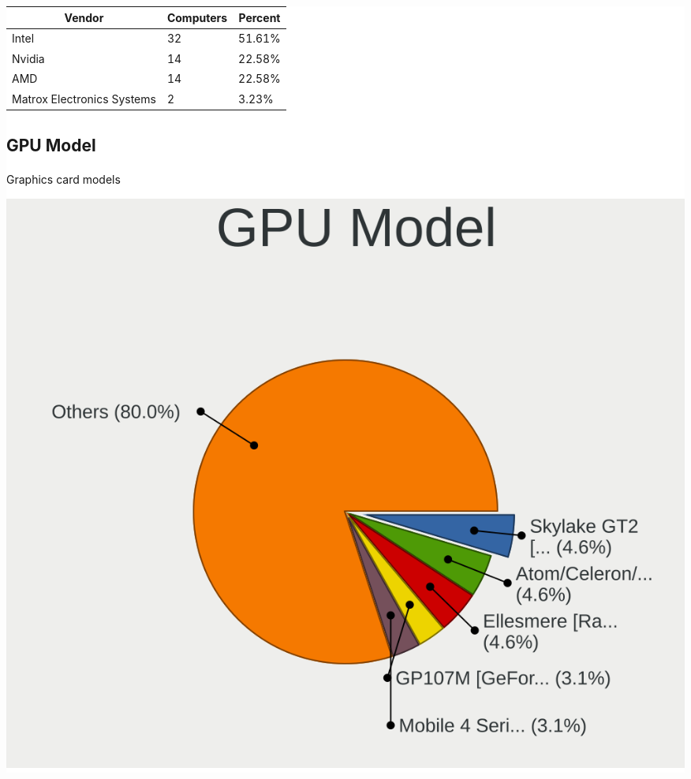 
| Vendor                     | Computers | Percent |
|----------------------------|-----------|---------|
| Intel                      | 32        | 51.61%  |
| Nvidia                     | 14        | 22.58%  |
| AMD                        | 14        | 22.58%  |
| Matrox Electronics Systems | 2         | 3.23%   |

GPU Model
---------

Graphics card models

![GPU Model](./images/pie_chart/gpu_model.svg)
